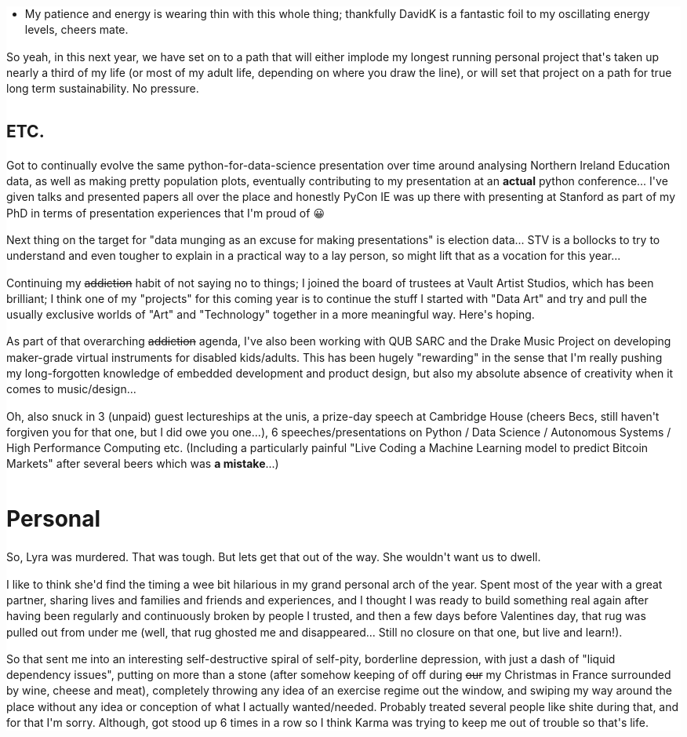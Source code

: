 * My patience and energy is wearing thin with this whole thing; thankfully DavidK is a fantastic foil to my oscillating energy levels, cheers mate.

So yeah, in this next year, we have set on to a path that will either implode my longest running personal project that's taken up nearly a third of my life (or most of my adult life, depending on where you draw the line), or will set that project on a path for true long term sustainability. No pressure.

## ETC.

Got to continually evolve the same python-for-data-science presentation over time around analysing Northern Ireland Education data, as well as making pretty population plots, eventually contributing to my presentation at an **actual** python conference... I've given talks and presented papers all over the place and honestly PyCon IE was up there with presenting at Stanford as part of my PhD in terms of presentation experiences that I'm proud of 😀

Next thing on the target for "data munging as an excuse for making presentations" is election data... STV is a bollocks to try to understand and even tougher to explain in a practical way to a lay person, so might lift that as a vocation for this year...

Continuing my ~~addiction~~ habit of not saying no to things; I joined the board of trustees at Vault Artist Studios, which has been brilliant; I think one of my "projects" for this coming year is to continue the stuff I started with "Data Art" and try and pull the usually exclusive worlds of "Art" and "Technology" together in a more meaningful way. Here's hoping.

As part of that overarching ~~addiction~~ agenda, I've also been working with QUB SARC and the Drake Music Project on developing maker-grade virtual instruments for disabled kids/adults. This has been hugely "rewarding" in the sense that I'm really pushing my long-forgotten knowledge of embedded development and product design, but also my absolute absence of creativity when it comes to music/design...

Oh, also snuck in 3 (unpaid) guest lectureships at the unis, a prize-day speech at Cambridge House (cheers Becs, still haven't forgiven you for that one, but I did owe you one...), 6 speeches/presentations on Python / Data Science / Autonomous Systems / High Performance Computing etc. (Including a particularly painful "Live Coding a Machine Learning model to predict Bitcoin Markets" after several beers which was **a mistake**...)

# Personal

So, Lyra was murdered. That was tough. But lets get that out of the way. She wouldn't want us to dwell.

I like to think she'd find the timing a wee bit hilarious in my grand personal arch of the year. Spent most of the year with a great partner, sharing lives and families and friends and experiences, and I thought I was ready to build something real again after having been regularly and continuously broken by people I trusted, and then a few days before Valentines day, that rug was pulled out from under me (well, that rug ghosted me and disappeared... Still no closure on that one, but live and learn!).

So that sent me into an interesting self-destructive spiral of self-pity, borderline depression, with just a dash of "liquid dependency issues", putting on more than a stone (after somehow keeping of off during ~~our~~ my Christmas in France surrounded by wine, cheese and meat), completely throwing any idea of an exercise regime out the window, and swiping my way around the place without any idea or conception of what I actually wanted/needed. Probably treated several people like shite during that, and for that I'm sorry. Although, got stood up 6 times in a row so I think Karma was trying to keep me out of trouble so that's life.
